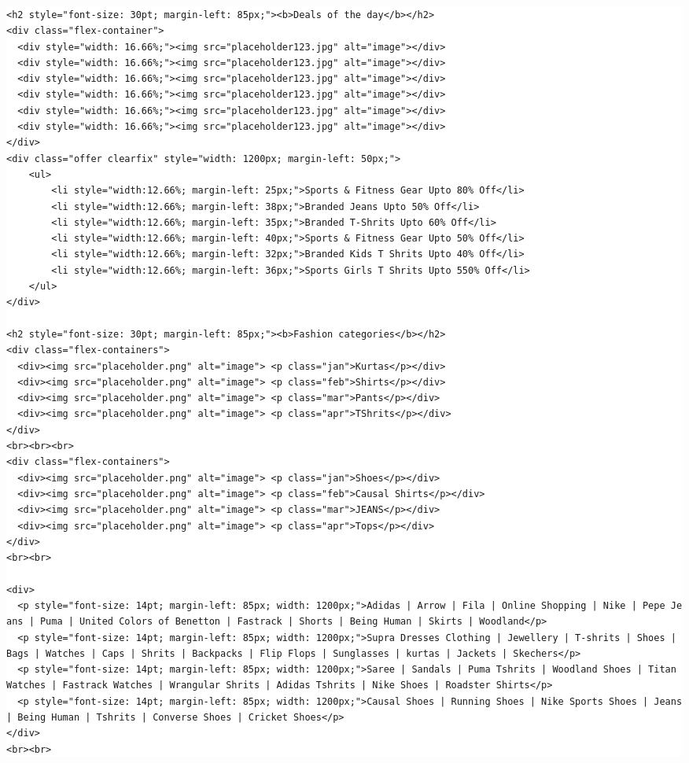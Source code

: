     <h2 style="font-size: 30pt; margin-left: 85px;"><b>Deals of the day</b></h2>
    <div class="flex-container">
      <div style="width: 16.66%;"><img src="placeholder123.jpg" alt="image"></div>
      <div style="width: 16.66%;"><img src="placeholder123.jpg" alt="image"></div>
      <div style="width: 16.66%;"><img src="placeholder123.jpg" alt="image"></div>
      <div style="width: 16.66%;"><img src="placeholder123.jpg" alt="image"></div>
      <div style="width: 16.66%;"><img src="placeholder123.jpg" alt="image"></div>
      <div style="width: 16.66%;"><img src="placeholder123.jpg" alt="image"></div>
    </div>
    <div class="offer clearfix" style="width: 1200px; margin-left: 50px;">
        <ul>
            <li style="width:12.66%; margin-left: 25px;">Sports & Fitness Gear Upto 80% Off</li>
            <li style="width:12.66%; margin-left: 38px;">Branded Jeans Upto 50% Off</li>
            <li style="width:12.66%; margin-left: 35px;">Branded T-Shrits Upto 60% Off</li>
            <li style="width:12.66%; margin-left: 40px;">Sports & Fitness Gear Upto 50% Off</li>
            <li style="width:12.66%; margin-left: 32px;">Branded Kids T Shrits Upto 40% Off</li>
            <li style="width:12.66%; margin-left: 36px;">Sports Girls T Shrits Upto 550% Off</li>
        </ul>
    </div>

    <h2 style="font-size: 30pt; margin-left: 85px;"><b>Fashion categories</b></h2>
    <div class="flex-containers">
      <div><img src="placeholder.png" alt="image"> <p class="jan">Kurtas</p></div>
      <div><img src="placeholder.png" alt="image"> <p class="feb">Shirts</p></div>
      <div><img src="placeholder.png" alt="image"> <p class="mar">Pants</p></div>  
      <div><img src="placeholder.png" alt="image"> <p class="apr">TShrits</p></div> 
    </div>
    <br><br><br>
    <div class="flex-containers">
      <div><img src="placeholder.png" alt="image"> <p class="jan">Shoes</p></div>
      <div><img src="placeholder.png" alt="image"> <p class="feb">Causal Shirts</p></div>
      <div><img src="placeholder.png" alt="image"> <p class="mar">JEANS</p></div>  
      <div><img src="placeholder.png" alt="image"> <p class="apr">Tops</p></div> 
    </div>
    <br><br>
    
    <div>
      <p style="font-size: 14pt; margin-left: 85px; width: 1200px;">Adidas | Arrow | Fila | Online Shopping | Nike | Pepe Jeans | Puma | United Colors of Benetton | Fastrack | Shorts | Being Human | Skirts | Woodland</p>
      <p style="font-size: 14pt; margin-left: 85px; width: 1200px;">Supra Dresses Clothing | Jewellery | T-shrits | Shoes | Bags | Watches | Caps | Shrits | Backpacks | Flip Flops | Sunglasses | kurtas | Jackets | Skechers</p>
      <p style="font-size: 14pt; margin-left: 85px; width: 1200px;">Saree | Sandals | Puma Tshrits | Woodland Shoes | Titan Watches | Fastrack Watches | Wrangular Shrits | Adidas Tshrits | Nike Shoes | Roadster Shirts</p>
      <p style="font-size: 14pt; margin-left: 85px; width: 1200px;">Causal Shoes | Running Shoes | Nike Sports Shoes | Jeans | Being Human | Tshrits | Converse Shoes | Cricket Shoes</p>
    </div>
    <br><br>
